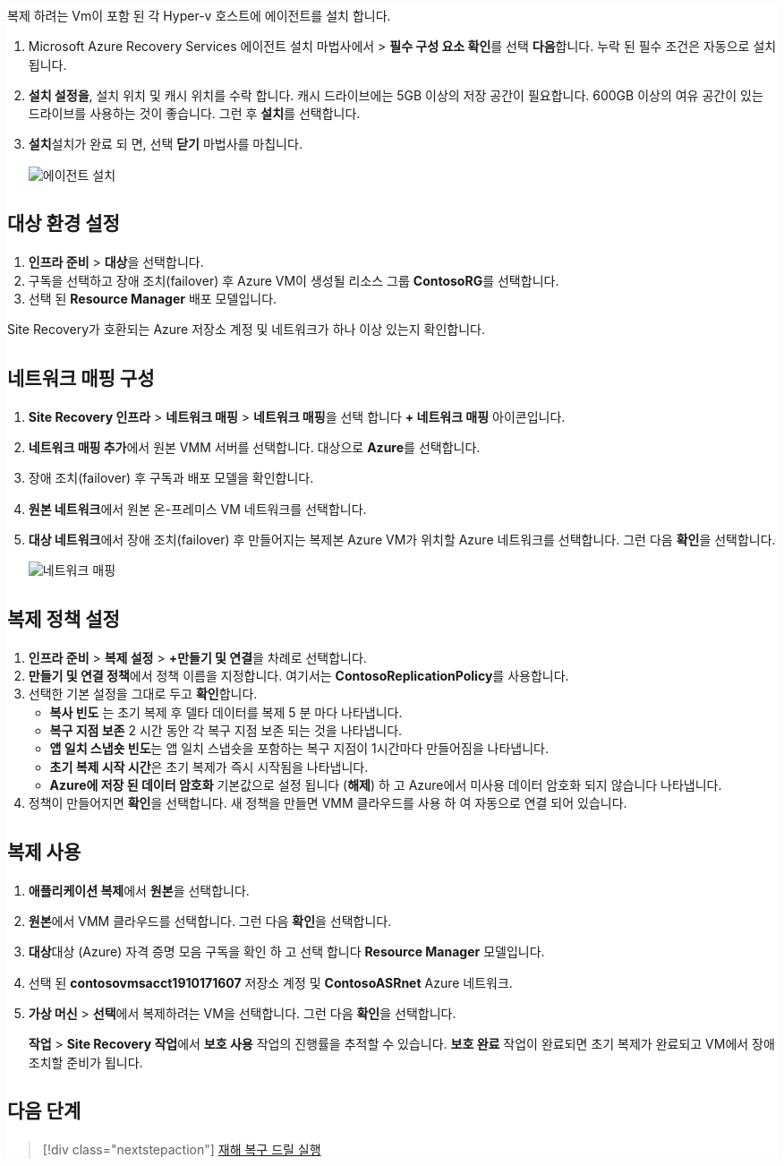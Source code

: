 복제 하려는 Vm이 포함 된 각 Hyper-v 호스트에 에이전트를 설치 합니다.

1. Microsoft Azure Recovery Services 에이전트 설치 마법사에서 > **필수 구성 요소 확인**를 선택 **다음**합니다. 누락 된 필수 조건은 자동으로 설치 됩니다.
2. **설치 설정을**, 설치 위치 및 캐시 위치를 수락 합니다. 캐시 드라이브에는 5GB 이상의 저장 공간이 필요합니다. 600GB 이상의 여유 공간이 있는 드라이브를 사용하는 것이 좋습니다. 그런 후 **설치**를 선택합니다.
3. **설치**설치가 완료 되 면, 선택 **닫기** 마법사를 마칩니다.

    ![에이전트 설치](./media/hyper-v-vmm-azure-tutorial/mars-install.png)

## <a name="set-up-the-target-environment"></a>대상 환경 설정

1. **인프라 준비** > **대상**을 선택합니다.
2. 구독을 선택하고 장애 조치(failover) 후 Azure VM이 생성될 리소스 그룹 **ContosoRG**를 선택합니다.
3. 선택 된 **Resource Manager** 배포 모델입니다.

Site Recovery가 호환되는 Azure 저장소 계정 및 네트워크가 하나 이상 있는지 확인합니다.

## <a name="configure-network-mapping"></a>네트워크 매핑 구성

1. **Site Recovery 인프라** > **네트워크 매핑** > **네트워크 매핑**을 선택 합니다 **+ 네트워크 매핑** 아이콘입니다.
2. **네트워크 매핑 추가**에서 원본 VMM 서버를 선택합니다. 대상으로 **Azure**를 선택합니다.
3. 장애 조치(failover) 후 구독과 배포 모델을 확인합니다.
4. **원본 네트워크**에서 원본 온-프레미스 VM 네트워크를 선택합니다.
5. **대상 네트워크**에서 장애 조치(failover) 후 만들어지는 복제본 Azure VM가 위치할 Azure 네트워크를 선택합니다. 그런 다음 **확인**을 선택합니다.

    ![네트워크 매핑](./media/hyper-v-vmm-azure-tutorial/network-mapping-vmm.png)

## <a name="set-up-a-replication-policy"></a>복제 정책 설정

1. **인프라 준비** > **복제 설정** >  **+만들기 및 연결**을 차례로 선택합니다.
2. **만들기 및 연결 정책**에서 정책 이름을 지정합니다. 여기서는 **ContosoReplicationPolicy**를 사용합니다.
3. 선택한 기본 설정을 그대로 두고 **확인**합니다.
    - **복사 빈도** 는 초기 복제 후 델타 데이터를 복제 5 분 마다 나타냅니다.
    - **복구 지점 보존** 2 시간 동안 각 복구 지점 보존 되는 것을 나타냅니다.
    - **앱 일치 스냅숏 빈도**는 앱 일치 스냅숏을 포함하는 복구 지점이 1시간마다 만들어짐을 나타냅니다.
    - **초기 복제 시작 시간**은 초기 복제가 즉시 시작됨을 나타냅니다.
    - **Azure에 저장 된 데이터 암호화** 기본값으로 설정 됩니다 (**해제**) 하 고 Azure에서 미사용 데이터 암호화 되지 않습니다 나타냅니다.
4. 정책이 만들어지면 **확인**을 선택합니다. 새 정책을 만들면 VMM 클라우드를 사용 하 여 자동으로 연결 되어 있습니다.

## <a name="enable-replication"></a>복제 사용

1. **애플리케이션 복제**에서 **원본**을 선택합니다.
2. **원본**에서 VMM 클라우드를 선택합니다. 그런 다음 **확인**을 선택합니다.
3. **대상**대상 (Azure) 자격 증명 모음 구독을 확인 하 고 선택 합니다 **Resource Manager** 모델입니다.
4. 선택 된 **contosovmsacct1910171607** 저장소 계정 및 **ContosoASRnet** Azure 네트워크.
5. **가상 머신** > **선택**에서 복제하려는 VM을 선택합니다. 그런 다음 **확인**을 선택합니다.

   **작업** > **Site Recovery 작업**에서 **보호 사용** 작업의 진행률을 추적할 수 있습니다. **보호 완료** 작업이 완료되면 초기 복제가 완료되고 VM에서 장애 조치할 준비가 됩니다.

## <a name="next-steps"></a>다음 단계
> [!div class="nextstepaction"]
> [재해 복구 드릴 실행](tutorial-dr-drill-azure.md)
